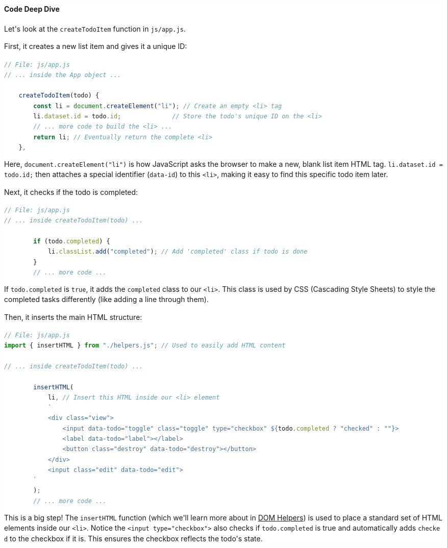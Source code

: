 #### Code Deep Dive

Let's look at the `createTodoItem` function in `js/app.js`.

First, it creates a new list item and gives it a unique ID:

```javascript
// File: js/app.js
// ... inside the App object ...

	createTodoItem(todo) {
		const li = document.createElement("li"); // Create an empty <li> tag
		li.dataset.id = todo.id;              // Store the todo's unique ID on the <li>
		// ... more code to build the <li> ...
		return li; // Eventually return the complete <li>
	},
```
Here, `document.createElement("li")` is how JavaScript asks the browser to make a new, blank list item HTML tag. `li.dataset.id = todo.id;` then attaches a special identifier (`data-id`) to this `<li>`, making it easy to find this specific todo item later.

Next, it checks if the todo is completed:

```javascript
// File: js/app.js
// ... inside createTodoItem(todo) ...

		if (todo.completed) {
			li.classList.add("completed"); // Add 'completed' class if todo is done
		}
		// ... more code ...
```
If `todo.completed` is `true`, it adds the `completed` class to our `<li>`. This class is used by CSS (Cascading Style Sheets) to style the completed tasks differently (like adding a line through them).

Then, it inserts the main HTML structure:

```javascript
// File: js/app.js
import { insertHTML } from "./helpers.js"; // Used to easily add HTML content

// ... inside createTodoItem(todo) ...

		insertHTML(
			li, // Insert this HTML inside our <li> element
			`
			<div class="view">
				<input data-todo="toggle" class="toggle" type="checkbox" ${todo.completed ? "checked" : ""}>
				<label data-todo="label"></label>
				<button class="destroy" data-todo="destroy"></button>
			</div>
			<input class="edit" data-todo="edit">
		`
		);
		// ... more code ...
```
This is a big step! The `insertHTML` function (which we'll learn more about in [DOM Helpers](05_dom_helpers.md)) is used to place a standard set of HTML elements inside our `<li>`. Notice the `<input type="checkbox">` also checks if `todo.completed` is true and automatically adds `checked` to the checkbox if it is. This ensures the checkbox reflects the todo's state.
